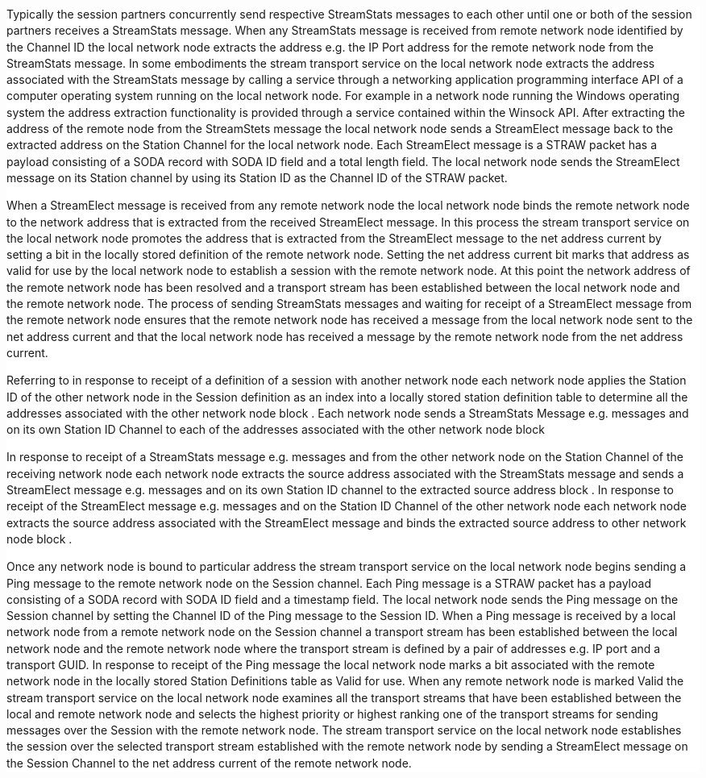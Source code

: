 Typically the session partners concurrently send respective StreamStats messages to each other until one or both of the session partners receives a StreamStats message. When any StreamStats message is received from remote network node identified by the Channel ID the local network node extracts the address e.g. the IP Port address for the remote network node from the StreamStats message. In some embodiments the stream transport service on the local network node extracts the address associated with the StreamStats message by calling a service through a networking application programming interface API of a computer operating system running on the local network node. For example in a network node running the Windows operating system the address extraction functionality is provided through a service contained within the Winsock API. After extracting the address of the remote node from the StreamStets message the local network node sends a StreamElect message back to the extracted address on the Station Channel for the local network node. Each StreamElect message is a STRAW packet has a payload consisting of a SODA record with SODA ID field and a total length field. The local network node sends the StreamElect message on its Station channel by using its Station ID as the Channel ID of the STRAW packet.

When a StreamElect message is received from any remote network node the local network node binds the remote network node to the network address that is extracted from the received StreamElect message. In this process the stream transport service on the local network node promotes the address that is extracted from the StreamElect message to the net address current by setting a bit in the locally stored definition of the remote network node. Setting the net address current bit marks that address as valid for use by the local network node to establish a session with the remote network node. At this point the network address of the remote network node has been resolved and a transport stream has been established between the local network node and the remote network node. The process of sending StreamStats messages and waiting for receipt of a StreamElect message from the remote network node ensures that the remote network node has received a message from the local network node sent to the net address current and that the local network node has received a message by the remote network node from the net address current.

Referring to in response to receipt of a definition of a session with another network node each network node applies the Station ID of the other network node in the Session definition as an index into a locally stored station definition table to determine all the addresses associated with the other network node block . Each network node sends a StreamStats Message e.g. messages and on its own Station ID Channel to each of the addresses associated with the other network node block

In response to receipt of a StreamStats message e.g. messages and from the other network node on the Station Channel of the receiving network node each network node extracts the source address associated with the StreamStats message and sends a StreamElect message e.g. messages and on its own Station ID channel to the extracted source address block . In response to receipt of the StreamElect message e.g. messages and on the Station ID Channel of the other network node each network node extracts the source address associated with the StreamElect message and binds the extracted source address to other network node block .

Once any network node is bound to particular address the stream transport service on the local network node begins sending a Ping message to the remote network node on the Session channel. Each Ping message is a STRAW packet has a payload consisting of a SODA record with SODA ID field and a timestamp field. The local network node sends the Ping message on the Session channel by setting the Channel ID of the Ping message to the Session ID. When a Ping message is received by a local network node from a remote network node on the Session channel a transport stream has been established between the local network node and the remote network node where the transport stream is defined by a pair of addresses e.g. IP port and a transport GUID. In response to receipt of the Ping message the local network node marks a bit associated with the remote network node in the locally stored Station Definitions table as Valid for use. When any remote network node is marked Valid the stream transport service on the local network node examines all the transport streams that have been established between the local and remote network node and selects the highest priority or highest ranking one of the transport streams for sending messages over the Session with the remote network node. The stream transport service on the local network node establishes the session over the selected transport stream established with the remote network node by sending a StreamElect message on the Session Channel to the net address current of the remote network node.
